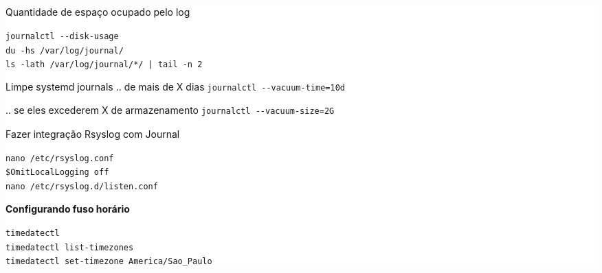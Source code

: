 Quantidade de espaço ocupado pelo log
```
journalctl --disk-usage
du -hs /var/log/journal/
ls -lath /var/log/journal/*/ | tail -n 2
```

Limpe systemd journals
.. de mais de X dias
`journalctl --vacuum-time=10d`

.. se eles excederem X de armazenamento
`journalctl --vacuum-size=2G`

Fazer integração Rsyslog com Journal
```
nano /etc/rsyslog.conf
$OmitLocalLogging off
nano /etc/rsyslog.d/listen.conf
```

**Configurando fuso horário**
```
timedatectl
timedatectl list-timezones
timedatectl set-timezone America/Sao_Paulo
```